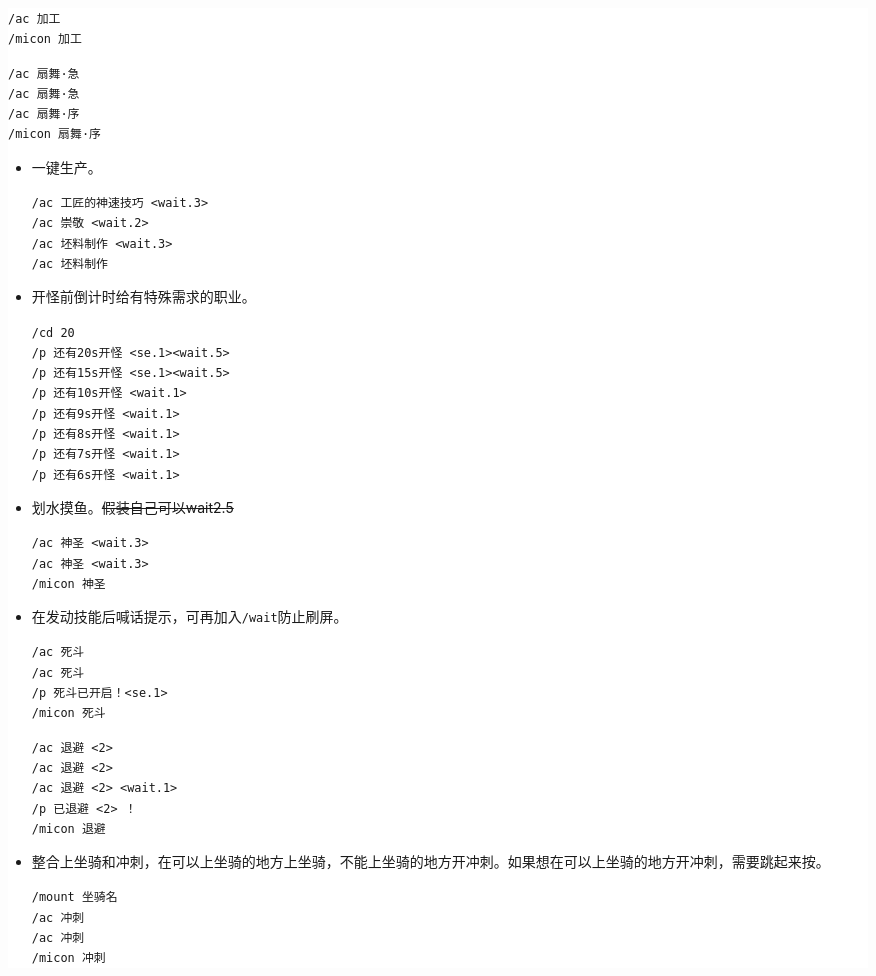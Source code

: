   ```
  /ac 加工
  /micon 加工
  ```
  ```
  /ac 扇舞·急
  /ac 扇舞·急
  /ac 扇舞·序
  /micon 扇舞·序
  ```
- 一键生产。
  ```
  /ac 工匠的神速技巧 <wait.3>
  /ac 崇敬 <wait.2>
  /ac 坯料制作 <wait.3>
  /ac 坯料制作
  ```
- 开怪前倒计时给有特殊需求的职业。
  ```
  /cd 20
  /p 还有20s开怪 <se.1><wait.5>
  /p 还有15s开怪 <se.1><wait.5>
  /p 还有10s开怪 <wait.1>
  /p 还有9s开怪 <wait.1>
  /p 还有8s开怪 <wait.1>
  /p 还有7s开怪 <wait.1>
  /p 还有6s开怪 <wait.1>
  ```
- 划水摸鱼。~~假装自己可以wait2.5~~
  ```
  /ac 神圣 <wait.3>
  /ac 神圣 <wait.3>
  /micon 神圣
  ```
- 在发动技能后喊话提示，可再加入`/wait`防止刷屏。
  ```
  /ac 死斗
  /ac 死斗
  /p 死斗已开启！<se.1>
  /micon 死斗
  ```
  ```
  /ac 退避 <2>
  /ac 退避 <2>
  /ac 退避 <2> <wait.1>
  /p 已退避 <2> ！
  /micon 退避
  ```
- 整合上坐骑和冲刺，在可以上坐骑的地方上坐骑，不能上坐骑的地方开冲刺。如果想在可以上坐骑的地方开冲刺，需要跳起来按。
  ```
  /mount 坐骑名
  /ac 冲刺
  /ac 冲刺
  /micon 冲刺
  ```
